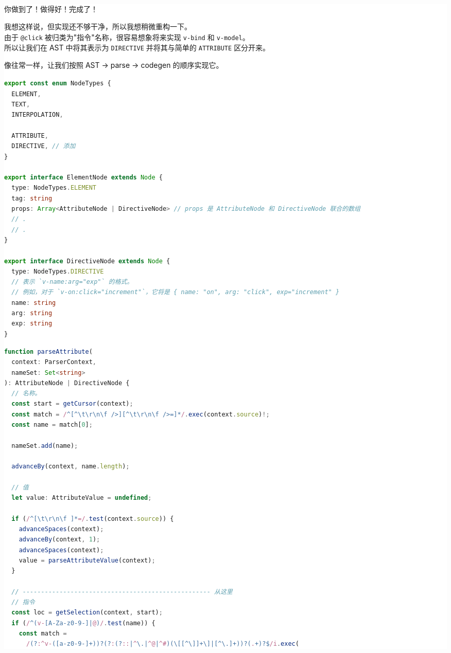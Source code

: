 你做到了！做得好！完成了！

我想这样说，但实现还不够干净，所以我想稍微重构一下。\
由于 `@click` 被归类为"指令"名称，很容易想象将来实现 `v-bind` 和 `v-model`。\
所以让我们在 AST 中将其表示为 `DIRECTIVE` 并将其与简单的 `ATTRIBUTE` 区分开来。

像往常一样，让我们按照 AST -> parse -> codegen 的顺序实现它。

```ts
export const enum NodeTypes {
  ELEMENT,
  TEXT,
  INTERPOLATION,

  ATTRIBUTE,
  DIRECTIVE, // 添加
}

export interface ElementNode extends Node {
  type: NodeTypes.ELEMENT
  tag: string
  props: Array<AttributeNode | DirectiveNode> // props 是 AttributeNode 和 DirectiveNode 联合的数组
  // .
  // .
}

export interface DirectiveNode extends Node {
  type: NodeTypes.DIRECTIVE
  // 表示 `v-name:arg="exp"` 的格式。
  // 例如，对于 `v-on:click="increment"`，它将是 { name: "on", arg: "click", exp="increment" }
  name: string
  arg: string
  exp: string
}
```

```ts
function parseAttribute(
  context: ParserContext,
  nameSet: Set<string>
): AttributeNode | DirectiveNode {
  // 名称。
  const start = getCursor(context);
  const match = /^[^\t\r\n\f />][^\t\r\n\f />=]*/.exec(context.source)!;
  const name = match[0];

  nameSet.add(name);

  advanceBy(context, name.length);

  // 值
  let value: AttributeValue = undefined;

  if (/^[\t\r\n\f ]*=/.test(context.source)) {
    advanceSpaces(context);
    advanceBy(context, 1);
    advanceSpaces(context);
    value = parseAttributeValue(context);
  }

  // --------------------------------------------------- 从这里
  // 指令
  const loc = getSelection(context, start);
  if (/^(v-[A-Za-z0-9-]|@)/.test(name)) {
    const match =
      /(?:^v-([a-z0-9-]+))?(?:(?::|^\.|^@|^#)(\[[^\]]+\]|[^\.]+))?(.+)?$/i.exec(
```